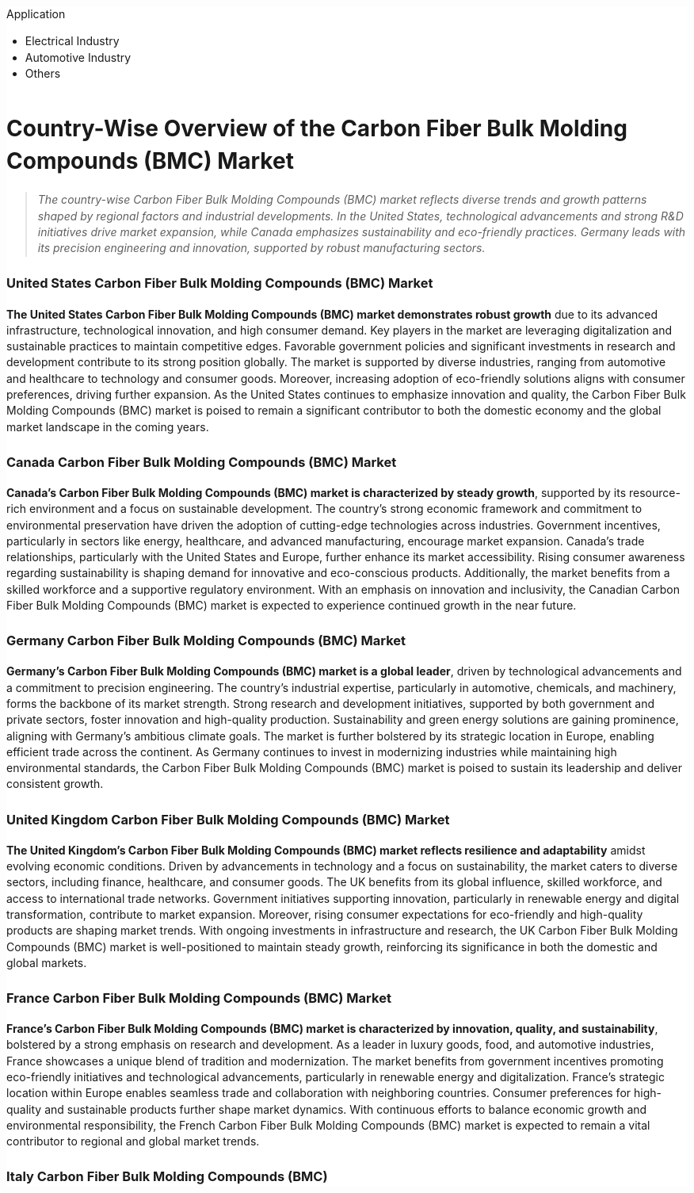 Application</h3><ul><li>Electrical Industry</li><li>Automotive Industry</li><li>Others</li></ul><h1><span class="">Country-Wise Overview of the Carbon Fiber Bulk Molding Compounds (BMC) Market<br /></span></h1><blockquote><p><em><span class="">The country-wise Carbon Fiber Bulk Molding Compounds (BMC) market reflects diverse trends and growth patterns shaped by regional factors and industrial developments. In the United States, technological advancements and strong R&amp;D initiatives drive market expansion, while Canada emphasizes sustainability and eco-friendly practices. Germany leads with its precision engineering and innovation, supported by robust manufacturing sectors.</span></em></p></blockquote><h3><strong>United States Carbon Fiber Bulk Molding Compounds (BMC) Market</strong></h3><p><strong>The United States Carbon Fiber Bulk Molding Compounds (BMC) market demonstrates robust growth</strong> due to its advanced infrastructure, technological innovation, and high consumer demand. Key players in the market are leveraging digitalization and sustainable practices to maintain competitive edges. Favorable government policies and significant investments in research and development contribute to its strong position globally. The market is supported by diverse industries, ranging from automotive and healthcare to technology and consumer goods. Moreover, increasing adoption of eco-friendly solutions aligns with consumer preferences, driving further expansion. As the United States continues to emphasize innovation and quality, the Carbon Fiber Bulk Molding Compounds (BMC) market is poised to remain a significant contributor to both the domestic economy and the global market landscape in the coming years.</p><h3><strong>Canada Carbon Fiber Bulk Molding Compounds (BMC) Market</strong></h3><p><strong>Canada&rsquo;s Carbon Fiber Bulk Molding Compounds (BMC) market is characterized by steady growth</strong>, supported by its resource-rich environment and a focus on sustainable development. The country&rsquo;s strong economic framework and commitment to environmental preservation have driven the adoption of cutting-edge technologies across industries. Government incentives, particularly in sectors like energy, healthcare, and advanced manufacturing, encourage market expansion. Canada&rsquo;s trade relationships, particularly with the United States and Europe, further enhance its market accessibility. Rising consumer awareness regarding sustainability is shaping demand for innovative and eco-conscious products. Additionally, the market benefits from a skilled workforce and a supportive regulatory environment. With an emphasis on innovation and inclusivity, the Canadian Carbon Fiber Bulk Molding Compounds (BMC) market is expected to experience continued growth in the near future.</p><h3><strong>Germany Carbon Fiber Bulk Molding Compounds (BMC) Market</strong></h3><p><strong>Germany&rsquo;s Carbon Fiber Bulk Molding Compounds (BMC) market is a global leader</strong>, driven by technological advancements and a commitment to precision engineering. The country&rsquo;s industrial expertise, particularly in automotive, chemicals, and machinery, forms the backbone of its market strength. Strong research and development initiatives, supported by both government and private sectors, foster innovation and high-quality production. Sustainability and green energy solutions are gaining prominence, aligning with Germany&rsquo;s ambitious climate goals. The market is further bolstered by its strategic location in Europe, enabling efficient trade across the continent. As Germany continues to invest in modernizing industries while maintaining high environmental standards, the Carbon Fiber Bulk Molding Compounds (BMC) market is poised to sustain its leadership and deliver consistent growth.</p><h3><strong>United Kingdom Carbon Fiber Bulk Molding Compounds (BMC) Market</strong></h3><p><strong>The United Kingdom&rsquo;s Carbon Fiber Bulk Molding Compounds (BMC) market reflects resilience and adaptability</strong> amidst evolving economic conditions. Driven by advancements in technology and a focus on sustainability, the market caters to diverse sectors, including finance, healthcare, and consumer goods. The UK benefits from its global influence, skilled workforce, and access to international trade networks. Government initiatives supporting innovation, particularly in renewable energy and digital transformation, contribute to market expansion. Moreover, rising consumer expectations for eco-friendly and high-quality products are shaping market trends. With ongoing investments in infrastructure and research, the UK Carbon Fiber Bulk Molding Compounds (BMC) market is well-positioned to maintain steady growth, reinforcing its significance in both the domestic and global markets.</p><h3><strong>France Carbon Fiber Bulk Molding Compounds (BMC) Market</strong></h3><p><strong>France&rsquo;s Carbon Fiber Bulk Molding Compounds (BMC) market is characterized by innovation, quality, and sustainability</strong>, bolstered by a strong emphasis on research and development. As a leader in luxury goods, food, and automotive industries, France showcases a unique blend of tradition and modernization. The market benefits from government incentives promoting eco-friendly initiatives and technological advancements, particularly in renewable energy and digitalization. France&rsquo;s strategic location within Europe enables seamless trade and collaboration with neighboring countries. Consumer preferences for high-quality and sustainable products further shape market dynamics. With continuous efforts to balance economic growth and environmental responsibility, the French Carbon Fiber Bulk Molding Compounds (BMC) market is expected to remain a vital contributor to regional and global market trends.</p><h3><strong>Italy Carbon Fiber Bulk Molding Compounds (BMC)